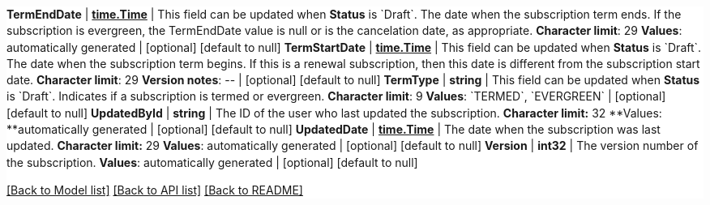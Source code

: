 **TermEndDate** | [**time.Time**](time.Time.md) |  This field can be updated when **Status** is &#x60;Draft&#x60;. The date when the subscription term ends. If the subscription is evergreen, the TermEndDate value is null or is the cancelation date, as appropriate. **Character limit**: 29 **Values**: automatically generated  | [optional] [default to null]
**TermStartDate** | [**time.Time**](time.Time.md) |  This field can be updated when **Status** is &#x60;Draft&#x60;. The date when the subscription term begins. If this is a renewal subscription, then this date is different from the subscription start date. **Character limit**: 29 **Version notes**: --  | [optional] [default to null]
**TermType** | **string** |  This field can be updated when **Status** is &#x60;Draft&#x60;. Indicates if a subscription is termed or evergreen. **Character limit**: 9 **Values**: &#x60;TERMED&#x60;, &#x60;EVERGREEN&#x60;  | [optional] [default to null]
**UpdatedById** | **string** |  The ID of the user who last updated the subscription. **Character limit:** 32 **Values: **automatically generated  | [optional] [default to null]
**UpdatedDate** | [**time.Time**](time.Time.md) |  The date when the subscription was last updated. **Character limit:** 29 **Values**: automatically generated  | [optional] [default to null]
**Version** | **int32** |  The version number of the subscription. **Values**: automatically generated  | [optional] [default to null]

[[Back to Model list]](../README.md#documentation-for-models) [[Back to API list]](../README.md#documentation-for-api-endpoints) [[Back to README]](../README.md)


